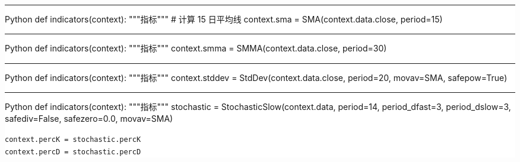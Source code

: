 





---

Python
def indicators(context):
    """指标"""
    # 计算 15 日平均线
    context.sma = SMA(context.data.close, period=15)







---

Python
def indicators(context):
    """指标"""
    context.smma = SMMA(context.data.close, period=30)







---

Python
def indicators(context):
    """指标"""
    context.stddev = StdDev(context.data.close,
                            period=20,
                            movav=SMA,
                            safepow=True)







---

Python
def indicators(context):
    """指标"""
    stochastic = StochasticSlow(context.data, 
                                period=14, 
                                period_dfast=3, 
                                period_dslow=3,
                                safediv=False, 
                                safezero=0.0, 
                                movav=SMA)

    context.percK = stochastic.percK
    context.percD = stochastic.percD
